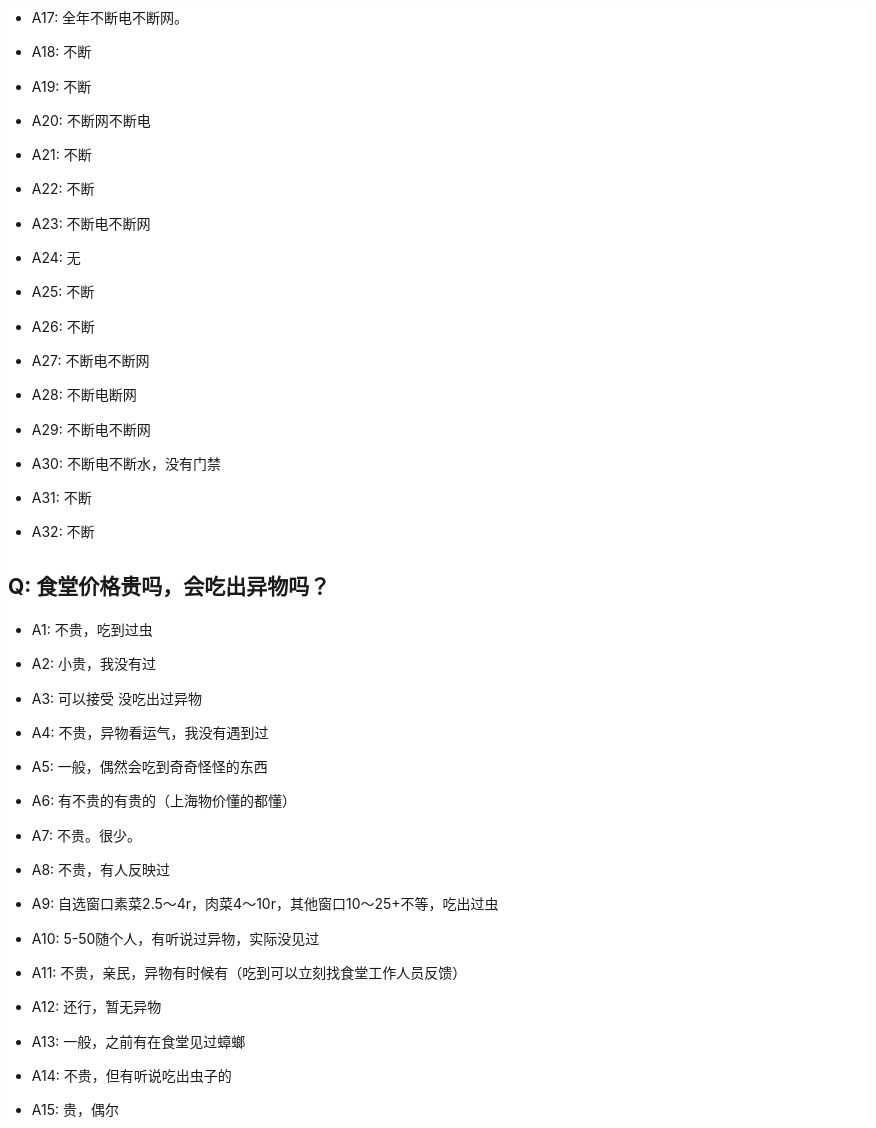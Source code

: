 - A17: 全年不断电不断网。

- A18: 不断

- A19: 不断

- A20: 不断网不断电

- A21: 不断

- A22: 不断

- A23: 不断电不断网

- A24: 无

- A25: 不断

- A26: 不断

- A27: 不断电不断网

- A28: 不断电断网

- A29: 不断电不断网

- A30: 不断电不断水，没有门禁

- A31: 不断

- A32: 不断

## Q: 食堂价格贵吗，会吃出异物吗？

- A1: 不贵，吃到过虫

- A2: 小贵，我没有过

- A3: 可以接受 没吃出过异物

- A4: 不贵，异物看运气，我没有遇到过

- A5: 一般，偶然会吃到奇奇怪怪的东西

- A6: 有不贵的有贵的（上海物价懂的都懂）

- A7: 不贵。很少。

- A8: 不贵，有人反映过

- A9: 自选窗口素菜2.5～4r，肉菜4～10r，其他窗口10～25+不等，吃出过虫

- A10: 5-50随个人，有听说过异物，实际没见过

- A11: 不贵，亲民，异物有时候有（吃到可以立刻找食堂工作人员反馈）

- A12: 还行，暂无异物

- A13: 一般，之前有在食堂见过蟑螂

- A14: 不贵，但有听说吃出虫子的

- A15: 贵，偶尔
